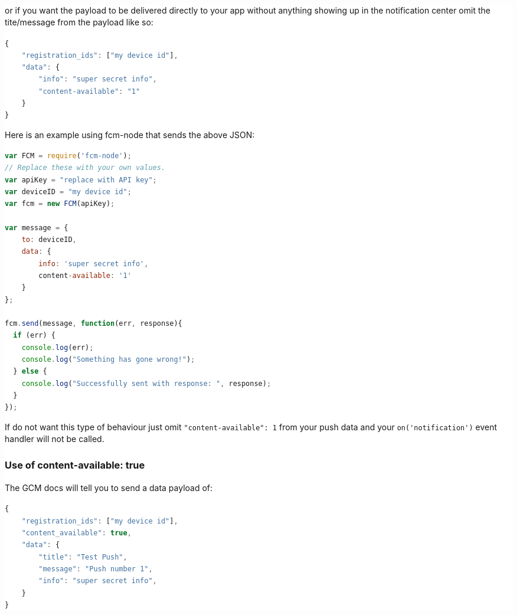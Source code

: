or if you want the payload to be delivered directly to your app without anything showing up in the notification center omit the tite/message from the payload like so:


```javascript
{
    "registration_ids": ["my device id"],
    "data": {
    	"info": "super secret info",
    	"content-available": "1"
    }
}
```

Here is an example using fcm-node that sends the above JSON:

```javascript
var FCM = require('fcm-node');
// Replace these with your own values.
var apiKey = "replace with API key";
var deviceID = "my device id";
var fcm = new FCM(apiKey);

var message = {
    to: deviceID,
    data: {
        info: 'super secret info',
        content-available: '1'
    }
};

fcm.send(message, function(err, response){
  if (err) {
    console.log(err);
    console.log("Something has gone wrong!");
  } else {
    console.log("Successfully sent with response: ", response);
  }
});
```

If do not want this type of behaviour just omit `"content-available": 1` from your push data and your `on('notification')` event handler will not be called.

### Use of content-available: true

The GCM docs will tell you to send a data payload of:

```javascript
{
    "registration_ids": ["my device id"],
    "content_available": true,
    "data": {
        "title": "Test Push",
        "message": "Push number 1",
        "info": "super secret info",
    }
}
```
